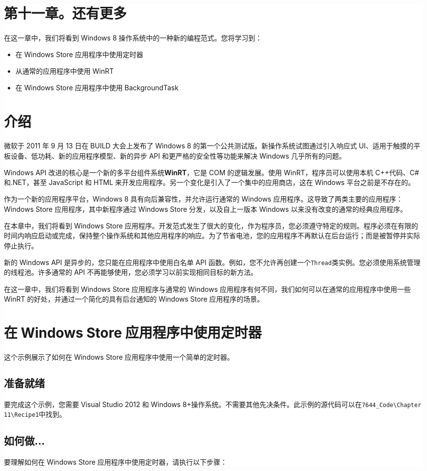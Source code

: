 # 第十一章。还有更多

在这一章中，我们将看到 Windows 8 操作系统中的一种新的编程范式。您将学习到：

+   在 Windows Store 应用程序中使用定时器

+   从通常的应用程序中使用 WinRT

+   在 Windows Store 应用程序中使用 BackgroundTask

# 介绍

微软于 2011 年 9 月 13 日在 BUILD 大会上发布了 Windows 8 的第一个公共测试版。新操作系统试图通过引入响应式 UI、适用于触摸的平板设备、低功耗、新的应用程序模型、新的异步 API 和更严格的安全性等功能来解决 Windows 几乎所有的问题。

Windows API 改进的核心是一个新的多平台组件系统**WinRT**，它是 COM 的逻辑发展。使用 WinRT，程序员可以使用本机 C++代码、C#和.NET，甚至 JavaScript 和 HTML 来开发应用程序。另一个变化是引入了一个集中的应用商店，这在 Windows 平台之前是不存在的。

作为一个新的应用程序平台，Windows 8 具有向后兼容性，并允许运行通常的 Windows 应用程序。这导致了两类主要的应用程序：Windows Store 应用程序，其中新程序通过 Windows Store 分发，以及自上一版本 Windows 以来没有改变的通常的经典应用程序。

在本章中，我们将看到 Windows Store 应用程序。开发范式发生了很大的变化，作为程序员，您必须遵守特定的规则。程序必须在有限的时间内响应启动或完成，保持整个操作系统和其他应用程序的响应。为了节省电池，您的应用程序不再默认在后台运行；而是被暂停并实际停止执行。

新的 Windows API 是异步的，您只能在应用程序中使用白名单 API 函数。例如，您不允许再创建一个`Thread`类实例。您必须使用系统管理的线程池。许多通常的 API 不再能够使用，您必须学习以前实现相同目标的新方法。

在这一章中，我们将看到 Windows Store 应用程序与通常的 Windows 应用程序有何不同，我们如何可以在通常的应用程序中使用一些 WinRT 的好处，并通过一个简化的具有后台通知的 Windows Store 应用程序的场景。

# 在 Windows Store 应用程序中使用定时器

这个示例展示了如何在 Windows Store 应用程序中使用一个简单的定时器。

## 准备就绪

要完成这个示例，您需要 Visual Studio 2012 和 Windows 8+操作系统。不需要其他先决条件。此示例的源代码可以在`7644_Code\Chapter11\Recipe1`中找到。

## 如何做...

要理解如何在 Windows Store 应用程序中使用定时器，请执行以下步骤：
